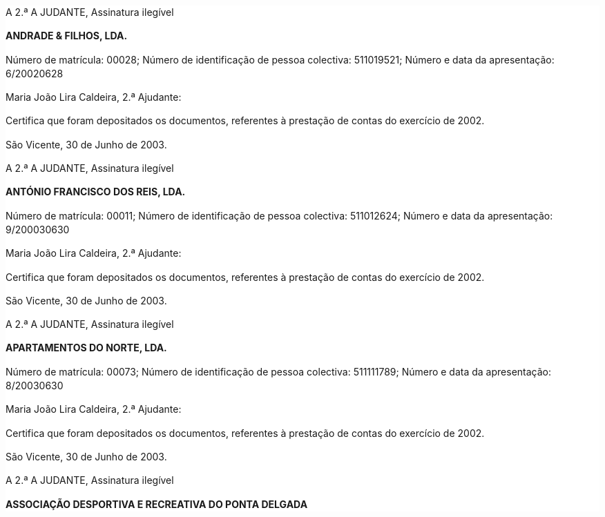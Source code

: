 
A 2.ª A JUDANTE, Assinatura ilegível


**ANDRADE & FILHOS, LDA.**


Número de matrícula: 00028;
Número de identificação de pessoa colectiva: 511019521;
Número e data da apresentação: 6/20020628


Maria João Lira Caldeira, 2.ª Ajudante:


Certifica que foram depositados os documentos,
referentes à prestação de contas do exercício de 2002.


São Vicente, 30 de Junho de 2003.


A 2.ª A JUDANTE, Assinatura ilegível



**ANTÓNIO FRANCISCO DOS REIS, LDA.**


Número de matrícula: 00011;
Número de identificação de pessoa colectiva: 511012624;
Número e data da apresentação: 9/200030630


Maria João Lira Caldeira, 2.ª Ajudante:


Certifica que foram depositados os documentos,
referentes à prestação de contas do exercício de 2002.


São Vicente, 30 de Junho de 2003.


A 2.ª A JUDANTE, Assinatura ilegível


**APARTAMENTOS DO NORTE, LDA.**


Número de matrícula: 00073;
Número de identificação de pessoa colectiva: 511111789;
Número e data da apresentação: 8/20030630


Maria João Lira Caldeira, 2.ª Ajudante:


Certifica que foram depositados os documentos,
referentes à prestação de contas do exercício de 2002.


São Vicente, 30 de Junho de 2003.


A 2.ª A JUDANTE, Assinatura ilegível


**ASSOCIAÇÃO DESPORTIVA E RECREATIVA DO PONTA
DELGADA**
